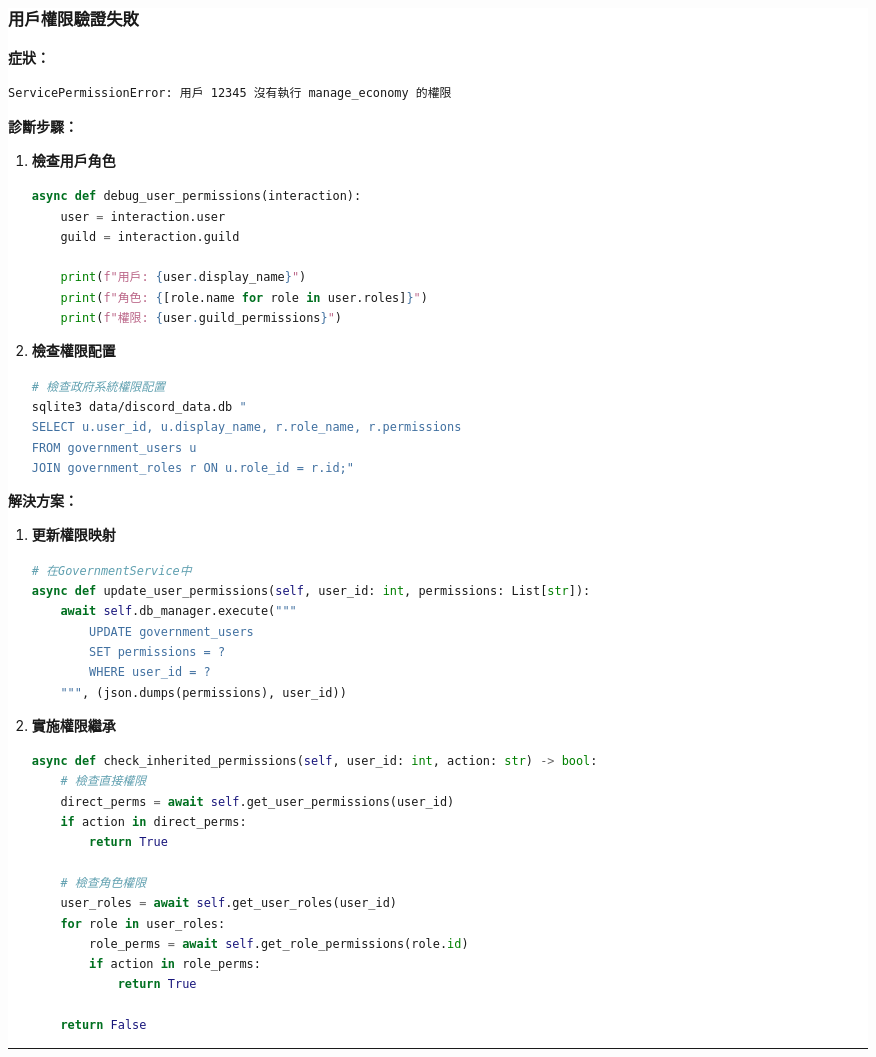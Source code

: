 ### 用戶權限驗證失敗

**症狀：**
```
ServicePermissionError: 用戶 12345 沒有執行 manage_economy 的權限
```

**診斷步驟：**

1. **檢查用戶角色**
   ```python
   async def debug_user_permissions(interaction):
       user = interaction.user
       guild = interaction.guild
       
       print(f"用戶: {user.display_name}")
       print(f"角色: {[role.name for role in user.roles]}")
       print(f"權限: {user.guild_permissions}")
   ```

2. **檢查權限配置**
   ```bash
   # 檢查政府系統權限配置
   sqlite3 data/discord_data.db "
   SELECT u.user_id, u.display_name, r.role_name, r.permissions 
   FROM government_users u
   JOIN government_roles r ON u.role_id = r.id;"
   ```

**解決方案：**

1. **更新權限映射**
   ```python
   # 在GovernmentService中
   async def update_user_permissions(self, user_id: int, permissions: List[str]):
       await self.db_manager.execute("""
           UPDATE government_users 
           SET permissions = ? 
           WHERE user_id = ?
       """, (json.dumps(permissions), user_id))
   ```

2. **實施權限繼承**
   ```python
   async def check_inherited_permissions(self, user_id: int, action: str) -> bool:
       # 檢查直接權限
       direct_perms = await self.get_user_permissions(user_id)
       if action in direct_perms:
           return True
       
       # 檢查角色權限
       user_roles = await self.get_user_roles(user_id)
       for role in user_roles:
           role_perms = await self.get_role_permissions(role.id)
           if action in role_perms:
               return True
       
       return False
   ```

---